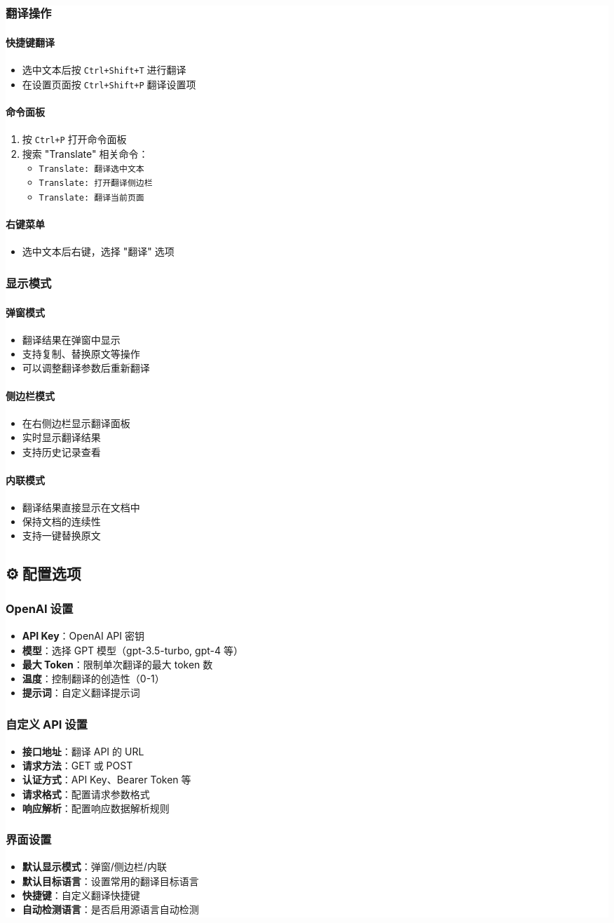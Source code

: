 ### 翻译操作

#### 快捷键翻译
- 选中文本后按 `Ctrl+Shift+T` 进行翻译
- 在设置页面按 `Ctrl+Shift+P` 翻译设置项

#### 命令面板
1. 按 `Ctrl+P` 打开命令面板
2. 搜索 "Translate" 相关命令：
   - `Translate: 翻译选中文本`
   - `Translate: 打开翻译侧边栏`
   - `Translate: 翻译当前页面`

#### 右键菜单
- 选中文本后右键，选择 "翻译" 选项

### 显示模式

#### 弹窗模式
- 翻译结果在弹窗中显示
- 支持复制、替换原文等操作
- 可以调整翻译参数后重新翻译

#### 侧边栏模式
- 在右侧边栏显示翻译面板
- 实时显示翻译结果
- 支持历史记录查看

#### 内联模式
- 翻译结果直接显示在文档中
- 保持文档的连续性
- 支持一键替换原文

## ⚙️ 配置选项

### OpenAI 设置
- **API Key**：OpenAI API 密钥
- **模型**：选择 GPT 模型（gpt-3.5-turbo, gpt-4 等）
- **最大 Token**：限制单次翻译的最大 token 数
- **温度**：控制翻译的创造性（0-1）
- **提示词**：自定义翻译提示词

### 自定义 API 设置
- **接口地址**：翻译 API 的 URL
- **请求方法**：GET 或 POST
- **认证方式**：API Key、Bearer Token 等
- **请求格式**：配置请求参数格式
- **响应解析**：配置响应数据解析规则

### 界面设置
- **默认显示模式**：弹窗/侧边栏/内联
- **默认目标语言**：设置常用的翻译目标语言
- **快捷键**：自定义翻译快捷键
- **自动检测语言**：是否启用源语言自动检测
